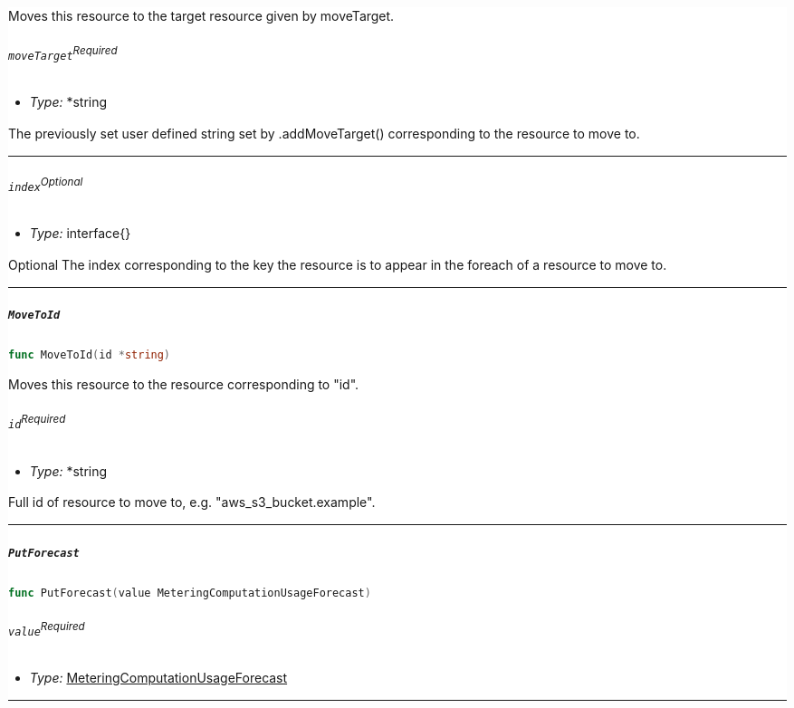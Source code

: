Moves this resource to the target resource given by moveTarget.

###### `moveTarget`<sup>Required</sup> <a name="moveTarget" id="rhizo-co-terraform-provider-oci.meteringComputationUsage.MeteringComputationUsage.moveTo.parameter.moveTarget"></a>

- *Type:* *string

The previously set user defined string set by .addMoveTarget() corresponding to the resource to move to.

---

###### `index`<sup>Optional</sup> <a name="index" id="rhizo-co-terraform-provider-oci.meteringComputationUsage.MeteringComputationUsage.moveTo.parameter.index"></a>

- *Type:* interface{}

Optional The index corresponding to the key the resource is to appear in the foreach of a resource to move to.

---

##### `MoveToId` <a name="MoveToId" id="rhizo-co-terraform-provider-oci.meteringComputationUsage.MeteringComputationUsage.moveToId"></a>

```go
func MoveToId(id *string)
```

Moves this resource to the resource corresponding to "id".

###### `id`<sup>Required</sup> <a name="id" id="rhizo-co-terraform-provider-oci.meteringComputationUsage.MeteringComputationUsage.moveToId.parameter.id"></a>

- *Type:* *string

Full id of resource to move to, e.g. "aws_s3_bucket.example".

---

##### `PutForecast` <a name="PutForecast" id="rhizo-co-terraform-provider-oci.meteringComputationUsage.MeteringComputationUsage.putForecast"></a>

```go
func PutForecast(value MeteringComputationUsageForecast)
```

###### `value`<sup>Required</sup> <a name="value" id="rhizo-co-terraform-provider-oci.meteringComputationUsage.MeteringComputationUsage.putForecast.parameter.value"></a>

- *Type:* <a href="#rhizo-co-terraform-provider-oci.meteringComputationUsage.MeteringComputationUsageForecast">MeteringComputationUsageForecast</a>

---